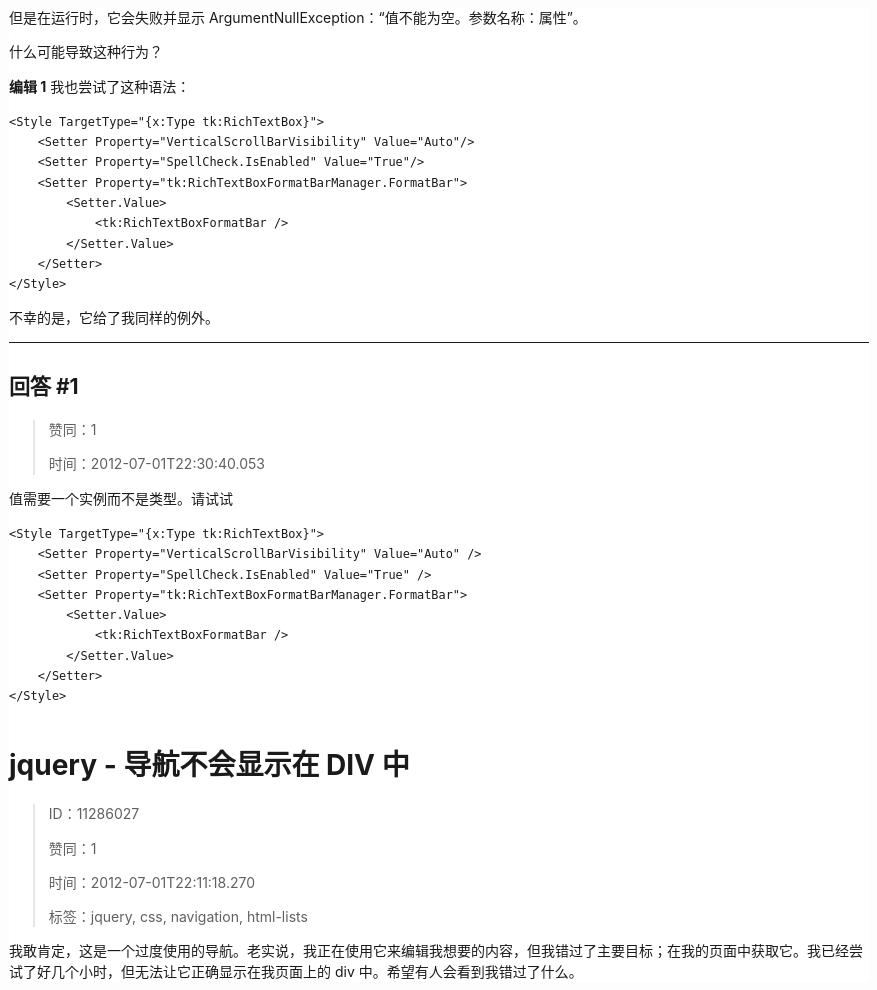 但是在运行时，它会失败并显示 ArgumentNullException：“值不能为空。参数名称：属性”。

什么可能导致这种行为？

**编辑 1** 我也尝试了这种语法：

```
<Style TargetType="{x:Type tk:RichTextBox}">
    <Setter Property="VerticalScrollBarVisibility" Value="Auto"/>
    <Setter Property="SpellCheck.IsEnabled" Value="True"/>
    <Setter Property="tk:RichTextBoxFormatBarManager.FormatBar">
        <Setter.Value>
            <tk:RichTextBoxFormatBar />
        </Setter.Value>
    </Setter>
</Style> 
```

不幸的是，它给了我同样的例外。

* * *

## 回答 #1

> 赞同：1
> 
> 时间：2012-07-01T22:30:40.053

值需要一个实例而不是类型。请试试

```
<Style TargetType="{x:Type tk:RichTextBox}">
    <Setter Property="VerticalScrollBarVisibility" Value="Auto" />
    <Setter Property="SpellCheck.IsEnabled" Value="True" />   
    <Setter Property="tk:RichTextBoxFormatBarManager.FormatBar">
        <Setter.Value>
            <tk:RichTextBoxFormatBar />
        </Setter.Value>
    </Setter>
</Style> 
```

# jquery - 导航不会显示在 DIV 中

> ID：11286027
> 
> 赞同：1
> 
> 时间：2012-07-01T22:11:18.270
> 
> 标签：jquery, css, navigation, html-lists

我敢肯定，这是一个过度使用的导航。老实说，我正在使用它来编辑我想要的内容，但我错过了主要目标；在我的页面中获取它。我已经尝试了好几个小时，但无法让它正确显示在我页面上的 div 中。希望有人会看到我错过了什么。
